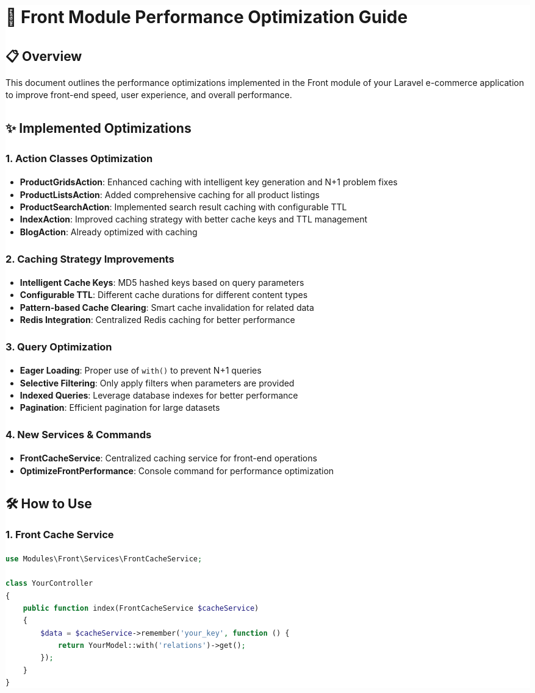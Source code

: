 # 🚀 Front Module Performance Optimization Guide

## 📋 Overview

This document outlines the performance optimizations implemented in the Front module of your Laravel e-commerce application to improve front-end speed, user experience, and overall performance.

## ✨ Implemented Optimizations

### 1. **Action Classes Optimization**

-   **ProductGridsAction**: Enhanced caching with intelligent key generation and N+1 problem fixes
-   **ProductListsAction**: Added comprehensive caching for all product listings
-   **ProductSearchAction**: Implemented search result caching with configurable TTL
-   **IndexAction**: Improved caching strategy with better cache keys and TTL management
-   **BlogAction**: Already optimized with caching

### 2. **Caching Strategy Improvements**

-   **Intelligent Cache Keys**: MD5 hashed keys based on query parameters
-   **Configurable TTL**: Different cache durations for different content types
-   **Pattern-based Cache Clearing**: Smart cache invalidation for related data
-   **Redis Integration**: Centralized Redis caching for better performance

### 3. **Query Optimization**

-   **Eager Loading**: Proper use of `with()` to prevent N+1 queries
-   **Selective Filtering**: Only apply filters when parameters are provided
-   **Indexed Queries**: Leverage database indexes for better performance
-   **Pagination**: Efficient pagination for large datasets

### 4. **New Services & Commands**

-   **FrontCacheService**: Centralized caching service for front-end operations
-   **OptimizeFrontPerformance**: Console command for performance optimization

## 🛠️ How to Use

### **1. Front Cache Service**

```php
use Modules\Front\Services\FrontCacheService;

class YourController
{
    public function index(FrontCacheService $cacheService)
    {
        $data = $cacheService->remember('your_key', function () {
            return YourModel::with('relations')->get();
        });
    }
}
```
